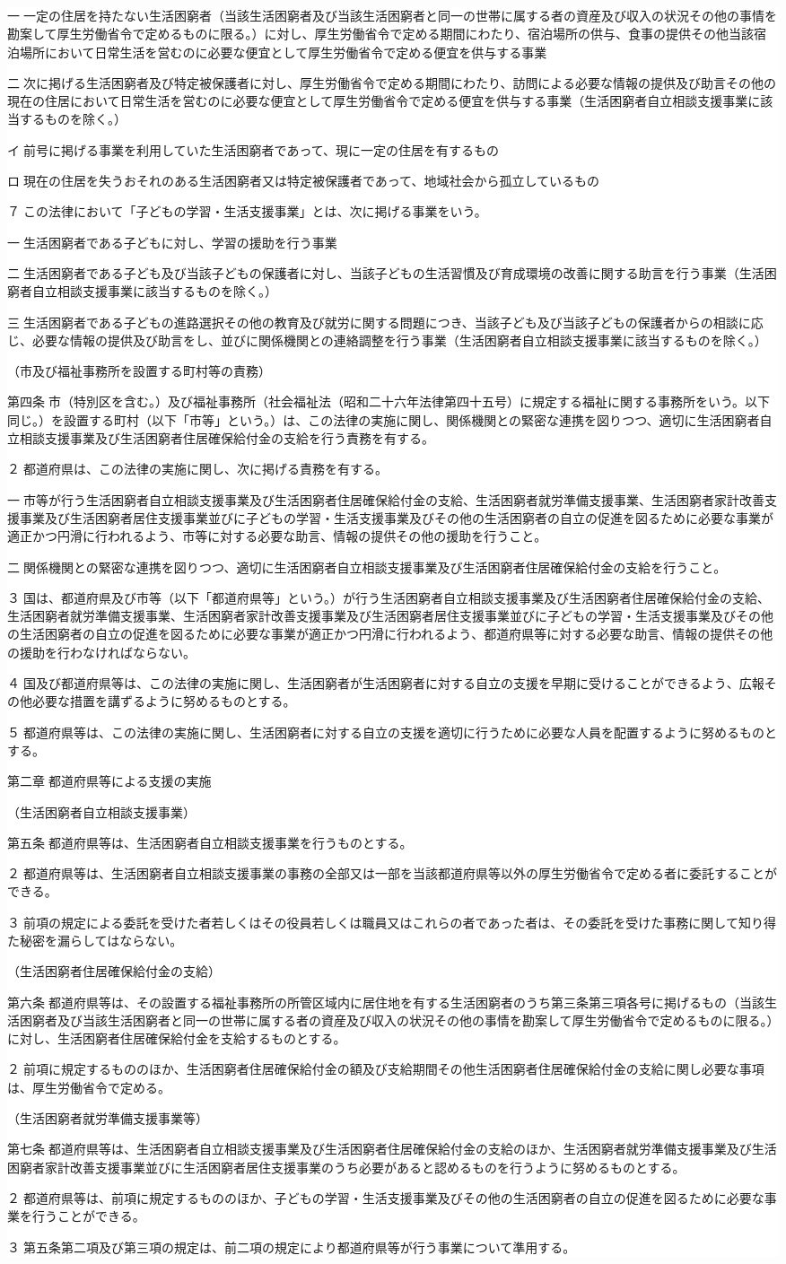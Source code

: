 一 一定の住居を持たない生活困窮者（当該生活困窮者及び当該生活困窮者と同一の世帯に属する者の資産及び収入の状況その他の事情を勘案して厚生労働省令で定めるものに限る。）に対し、厚生労働省令で定める期間にわたり、宿泊場所の供与、食事の提供その他当該宿泊場所において日常生活を営むのに必要な便宜として厚生労働省令で定める便宜を供与する事業

二 次に掲げる生活困窮者及び特定被保護者に対し、厚生労働省令で定める期間にわたり、訪問による必要な情報の提供及び助言その他の現在の住居において日常生活を営むのに必要な便宜として厚生労働省令で定める便宜を供与する事業（生活困窮者自立相談支援事業に該当するものを除く。）

イ 前号に掲げる事業を利用していた生活困窮者であって、現に一定の住居を有するもの

ロ 現在の住居を失うおそれのある生活困窮者又は特定被保護者であって、地域社会から孤立しているもの

７ この法律において「子どもの学習・生活支援事業」とは、次に掲げる事業をいう。

一 生活困窮者である子どもに対し、学習の援助を行う事業

二 生活困窮者である子ども及び当該子どもの保護者に対し、当該子どもの生活習慣及び育成環境の改善に関する助言を行う事業（生活困窮者自立相談支援事業に該当するものを除く。）

三 生活困窮者である子どもの進路選択その他の教育及び就労に関する問題につき、当該子ども及び当該子どもの保護者からの相談に応じ、必要な情報の提供及び助言をし、並びに関係機関との連絡調整を行う事業（生活困窮者自立相談支援事業に該当するものを除く。）

（市及び福祉事務所を設置する町村等の責務）

第四条 市（特別区を含む。）及び福祉事務所（社会福祉法（昭和二十六年法律第四十五号）に規定する福祉に関する事務所をいう。以下同じ。）を設置する町村（以下「市等」という。）は、この法律の実施に関し、関係機関との緊密な連携を図りつつ、適切に生活困窮者自立相談支援事業及び生活困窮者住居確保給付金の支給を行う責務を有する。

２ 都道府県は、この法律の実施に関し、次に掲げる責務を有する。

一 市等が行う生活困窮者自立相談支援事業及び生活困窮者住居確保給付金の支給、生活困窮者就労準備支援事業、生活困窮者家計改善支援事業及び生活困窮者居住支援事業並びに子どもの学習・生活支援事業及びその他の生活困窮者の自立の促進を図るために必要な事業が適正かつ円滑に行われるよう、市等に対する必要な助言、情報の提供その他の援助を行うこと。

二 関係機関との緊密な連携を図りつつ、適切に生活困窮者自立相談支援事業及び生活困窮者住居確保給付金の支給を行うこと。

３ 国は、都道府県及び市等（以下「都道府県等」という。）が行う生活困窮者自立相談支援事業及び生活困窮者住居確保給付金の支給、生活困窮者就労準備支援事業、生活困窮者家計改善支援事業及び生活困窮者居住支援事業並びに子どもの学習・生活支援事業及びその他の生活困窮者の自立の促進を図るために必要な事業が適正かつ円滑に行われるよう、都道府県等に対する必要な助言、情報の提供その他の援助を行わなければならない。

４ 国及び都道府県等は、この法律の実施に関し、生活困窮者が生活困窮者に対する自立の支援を早期に受けることができるよう、広報その他必要な措置を講ずるように努めるものとする。

５ 都道府県等は、この法律の実施に関し、生活困窮者に対する自立の支援を適切に行うために必要な人員を配置するように努めるものとする。

第二章 都道府県等による支援の実施

（生活困窮者自立相談支援事業）

第五条 都道府県等は、生活困窮者自立相談支援事業を行うものとする。

２ 都道府県等は、生活困窮者自立相談支援事業の事務の全部又は一部を当該都道府県等以外の厚生労働省令で定める者に委託することができる。

３ 前項の規定による委託を受けた者若しくはその役員若しくは職員又はこれらの者であった者は、その委託を受けた事務に関して知り得た秘密を漏らしてはならない。

（生活困窮者住居確保給付金の支給）

第六条 都道府県等は、その設置する福祉事務所の所管区域内に居住地を有する生活困窮者のうち第三条第三項各号に掲げるもの（当該生活困窮者及び当該生活困窮者と同一の世帯に属する者の資産及び収入の状況その他の事情を勘案して厚生労働省令で定めるものに限る。）に対し、生活困窮者住居確保給付金を支給するものとする。

２ 前項に規定するもののほか、生活困窮者住居確保給付金の額及び支給期間その他生活困窮者住居確保給付金の支給に関し必要な事項は、厚生労働省令で定める。

（生活困窮者就労準備支援事業等）

第七条 都道府県等は、生活困窮者自立相談支援事業及び生活困窮者住居確保給付金の支給のほか、生活困窮者就労準備支援事業及び生活困窮者家計改善支援事業並びに生活困窮者居住支援事業のうち必要があると認めるものを行うように努めるものとする。

２ 都道府県等は、前項に規定するもののほか、子どもの学習・生活支援事業及びその他の生活困窮者の自立の促進を図るために必要な事業を行うことができる。

３ 第五条第二項及び第三項の規定は、前二項の規定により都道府県等が行う事業について準用する。
